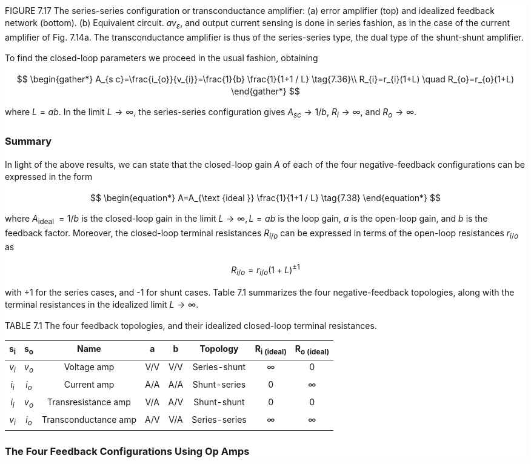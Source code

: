 FIGURE 7.17 The series-series configuration or transconductance amplifier: (a) error amplifier (top) and idealized feedback network (bottom). (b) Equivalent circuit.
$a v_{\varepsilon}$, and output current sensing is done in series fashion, as in the case of the current amplifier of Fig. 7.14a. The transconductance amplifier is thus of the series-series type, the dual type of the shunt-shunt amplifier.

To find the closed-loop parameters we proceed in the usual fashion, obtaining

$$
\begin{gather*}
A_{s c}=\frac{i_{o}}{v_{i}}=\frac{1}{b} \frac{1}{1+1 / L}  \tag{7.36}\\
R_{i}=r_{i}(1+L) \quad R_{o}=r_{o}(1+L)
\end{gather*}
$$

where $L=a b$. In the limit $L \rightarrow \infty$, the series-series configuration gives $A_{s c} \rightarrow 1 / b$, $R_{i} \rightarrow \infty$, and $R_{o} \rightarrow \infty$.

### Summary

In light of the above results, we can state that the closed-loop gain $A$ of each of the four negative-feedback configurations can be expressed in the form

$$
\begin{equation*}
A=A_{\text {ideal }} \frac{1}{1+1 / L} \tag{7.38}
\end{equation*}
$$

where $A_{\text {ideal }}=1 / b$ is the closed-loop gain in the limit $L \rightarrow \infty, L=a b$ is the loop gain, $a$ is the open-loop gain, and $b$ is the feedback factor. Moreover, the closed-loop terminal resistances $R_{i / o}$ can be expressed in terms of the open-loop resistances $r_{i / o}$ as

$$
\begin{equation*}
R_{i / o}=r_{i / o}(1+L)^{ \pm 1} \tag{7.39}
\end{equation*}
$$

with +1 for the series cases, and -1 for shunt cases. Table 7.1 summarizes the four negative-feedback topologies, along with the terminal resistances in the idealized limit $L \rightarrow \infty$.

TABLE 7.1 The four feedback topologies, and their idealized closed-loop terminal resistances.

| $\boldsymbol{s}_{\boldsymbol{i}}$ | $\boldsymbol{s}_{\boldsymbol{o}}$ | Name | $\boldsymbol{a}$ | $\boldsymbol{b}$ | Topology | $\boldsymbol{R}_{\boldsymbol{i} \text { (ideal) }}$ | $\boldsymbol{R}_{\boldsymbol{o} \text { (ideal) }}$ |
| :---: | :---: | :---: | :---: | :---: | :---: | :---: | :---: |
| $v_{i}$ | $v_{o}$ | Voltage amp | V/V | V/V | Series-shunt | $\infty$ | 0 |
| $i_{i}$ | $i_{o}$ | Current amp | A/A | A/A | Shunt-series | 0 | $\infty$ |
| $i_{i}$ | $v_{o}$ | Transresistance amp | V/A | A/V | Shunt-shunt | 0 | 0 |
| $v_{i}$ | $i_{o}$ | Transconductance amp | A/V | V/A | Series-series | $\infty$ | $\infty$ |

### The Four Feedback Configurations Using Op Amps
